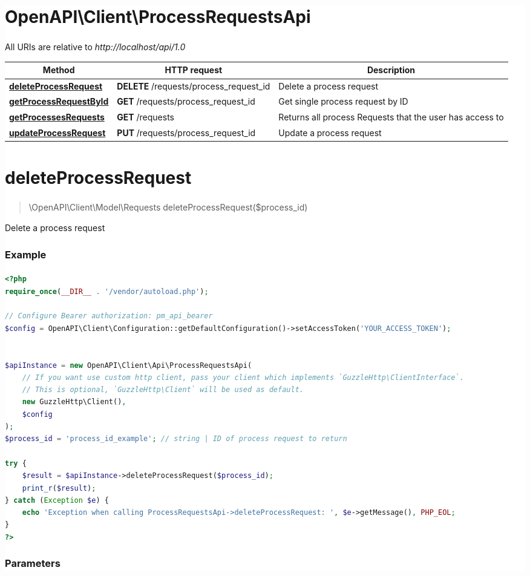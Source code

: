 # OpenAPI\Client\ProcessRequestsApi

All URIs are relative to *http://localhost/api/1.0*

Method | HTTP request | Description
------------- | ------------- | -------------
[**deleteProcessRequest**](ProcessRequestsApi.md#deleteProcessRequest) | **DELETE** /requests/process_request_id | Delete a process request
[**getProcessRequestById**](ProcessRequestsApi.md#getProcessRequestById) | **GET** /requests/process_request_id | Get single process request by ID
[**getProcessesRequests**](ProcessRequestsApi.md#getProcessesRequests) | **GET** /requests | Returns all process Requests that the user has access to
[**updateProcessRequest**](ProcessRequestsApi.md#updateProcessRequest) | **PUT** /requests/process_request_id | Update a process request


# **deleteProcessRequest**
> \OpenAPI\Client\Model\Requests deleteProcessRequest($process_id)

Delete a process request

### Example
```php
<?php
require_once(__DIR__ . '/vendor/autoload.php');

// Configure Bearer authorization: pm_api_bearer
$config = OpenAPI\Client\Configuration::getDefaultConfiguration()->setAccessToken('YOUR_ACCESS_TOKEN');


$apiInstance = new OpenAPI\Client\Api\ProcessRequestsApi(
    // If you want use custom http client, pass your client which implements `GuzzleHttp\ClientInterface`.
    // This is optional, `GuzzleHttp\Client` will be used as default.
    new GuzzleHttp\Client(),
    $config
);
$process_id = 'process_id_example'; // string | ID of process request to return

try {
    $result = $apiInstance->deleteProcessRequest($process_id);
    print_r($result);
} catch (Exception $e) {
    echo 'Exception when calling ProcessRequestsApi->deleteProcessRequest: ', $e->getMessage(), PHP_EOL;
}
?>
```

### Parameters
